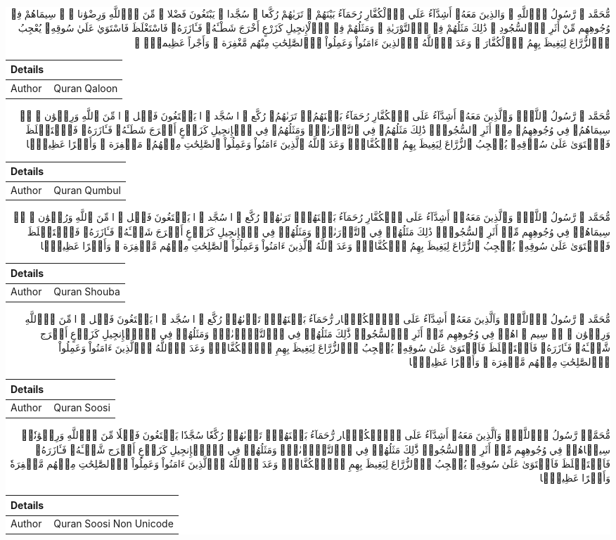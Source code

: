 
<div dir="rtl" lang="ar" style={{fontSize:'larger',backgroundColor:'#f8f9fa',padding:20}}>
مُّحَمَّد ࣱ رَّسُولُ اُ۬للَّهِ ۖ وَالذِينَ مَعَهُۥ أَشِدَّآءُ عَلَي اَ۬لْكُفَّارِ رُحَمَآءُ بَيْنَهُمْ ۖ تَرَيٰهُمْ رُكَّعا ࣰ سُجَّدا ࣰ يَبْتَغُونَ فَضْلا ࣰ مِّنَ اَ۬للَّهِ وَرِضْوَٰنا ࣰ ۖ سِيمَاهُمْ فِے وُجُوهِهِم مِّنْ أَثَرِ اِ۬لسُّجُودِ ۖ ذَٰلِكَ مَثَلُهُمْ فِے اِ۬لتَّوْرَيٰةِ ۖ وَمَثَلُهُمْ فِے اِ۬لْإِنجِيلِ كَزَرْعٍ أَخْرَجَ شَطْـَٔهُۥ فَـَٔازَرَهُۥ فَاسْتَغْلَظَ فَاسْتَوَيٰ عَلَيٰ سُوقِهِۦ يُعْجِبُ اُ۬لزُّرَّاعَ لِيَغِيظَ بِهِمُ اُ۬لْكُفَّارَ ۖ وَعَدَ اَ۬للَّهُ اُ۬لذِينَ ءَامَنُواْ وَعَمِلُواْ اُ۬لصَّٰلِحَٰتِ مِنْهُم مَّغْفِرَة ࣰ وَأَجْراً عَظِيماَۢ ۖ‏
</div>
<div style={{backgroundColor:'#f8f9fa',padding:20, marginBottom: 10}}><table> <thead> <tr> <th>Details</th> <th></th> </tr> </thead> <tbody> <tr><td>Author</td><td>Quran Qaloon</td></tr></tbody></table></div>


<div dir="rtl" lang="ar" style={{fontSize:'larger',backgroundColor:'#f8f9fa',padding:20}}>
مُّحَمَّد ࣱ رَّسُولُ ٱللَّهِۚ وَٱلَّذِينَ مَعَهُۥ أَشِدَّآءُ عَلَى ٱلۡكُفَّارِ رُحَمَآءُ بَيۡنَهُمُۥۖ تَرَىٰهُمُۥ رُكَّع ࣰ ا سُجَّد ࣰ ا يَبۡتَغُونَ فَضۡل ࣰ ا مِّنَ ٱللَّهِ وَرِضۡوَٰن ࣰ اۖ سِيمَاهُمُۥ فِي وُجُوهِهِمُۥ مِنۡ أَثَرِ ٱلسُّجُودِۚ ذَٰلِكَ مَثَلُهُمُۥ فِي ٱلتَّوۡرَىٰةِۚ وَمَثَلُهُمُۥ فِي ٱلۡإِنجِيلِ كَزَرۡعٍ أَخۡرَجَ شَطَـَٔهُۥ فَـَٔازَرَهُۥ فَٱسۡتَغۡلَظَ فَٱسۡتَوَىٰ عَلَىٰ سُؤۡقِهِۦ يُعۡجِبُ ٱلزُّرَّاعَ لِيَغِيظَ بِهِمُ ٱلۡكُفَّارَۗ وَعَدَ ٱللَّهُ ٱلَّذِينَ ءَامَنُواْ وَعَمِلُواْ ٱلصَّٰلِحَٰتِ مِنۡهُمُۥ مَغۡفِرَة ࣰ وَأَجۡرًا عَظِيمَۢا
</div>
<div style={{backgroundColor:'#f8f9fa',padding:20, marginBottom: 10}}><table> <thead> <tr> <th>Details</th> <th></th> </tr> </thead> <tbody> <tr><td>Author</td><td>Quran Qumbul</td></tr></tbody></table></div>


<div dir="rtl" lang="ar" style={{fontSize:'larger',backgroundColor:'#f8f9fa',padding:20}}>
مُّحَمَّد ࣱ رَّسُولُ ٱللَّهِۚ وَٱلَّذِينَ مَعَهُۥٓ أَشِدَّآءُ عَلَى ٱلۡكُفَّارِ رُحَمَآءُ بَيۡنَهُمۡۖ تَرَىٰهُمۡ رُكَّع ࣰ ا سُجَّد ࣰ ا يَبۡتَغُونَ فَضۡل ࣰ ا مِّنَ ٱللَّهِ وَرُضۡوَٰن ࣰ اۖ سِيمَاهُمۡ فِي وُجُوهِهِم مِّنۡ أَثَرِ ٱلسُّجُودِۚ ذَٰلِكَ مَثَلُهُمۡ فِي ٱلتَّوۡرَىٰةِۚ وَمَثَلُهُمۡ فِي ٱلۡإِنجِيلِ كَزَرۡعٍ أَخۡرَجَ شَطۡـَٔهُۥ فَـَٔازَرَهُۥ فَٱسۡتَغۡلَظَ فَٱسۡتَوَىٰ عَلَىٰ سُوقِهِۦ يُعۡجِبُ ٱلزُّرَّاعَ لِيَغِيظَ بِهِمُ ٱلۡكُفَّارَۗ وَعَدَ ٱللَّهُ ٱلَّذِينَ ءَامَنُواْ وَعَمِلُواْ ٱلصَّٰلِحَٰتِ مِنۡهُم مَّغۡفِرَة ࣰ وَأَجۡرًا عَظِيمَۢا
</div>
<div style={{backgroundColor:'#f8f9fa',padding:20, marginBottom: 10}}><table> <thead> <tr> <th>Details</th> <th></th> </tr> </thead> <tbody> <tr><td>Author</td><td>Quran Shouba</td></tr></tbody></table></div>


<div dir="rtl" lang="ar" style={{fontSize:'larger',backgroundColor:'#f8f9fa',padding:20}}>
مُّحَمَّد ࣱ رَّسُولُ اُ۬للَّهِۚ وَاَلَّذِينَ مَعَهُۥ أَشِدَّآءُ عَلَى اَ۬لۡكُفّ۪ار رُّحَمَآءُ بَيۡنَهُمۡۖ تَر۪ىٰهُمۡ رُكَّع ࣰ ا سُجَّد ࣰ ا يَبۡتَغُونَ فَضۡل ࣰ ا مِّنَ اَ۬للَّهِ وَرِضۡوَٰن ࣰ اۖ سِيم ٜ اهُمۡ فِي وُجُوهِهِم مِّنۡ أَثَرِ اِ۬لسُّجُودۚ ذَّٰلِكَ مَثَلُهُمۡ فِي اِ۬لتَّوۡر۪ىٰةِۚ وَمَثَلُهُمۡ فِي اِ۬لۡإِنجِيلِ كَزَرۡعٍ أَخۡرَج شَّطۡـَٔهُۥ فَـَٔازَرَهُۥ فَاَسۡتَغۡلَظَ فَاَسۡتَوَىٰ عَلَىٰ سُوقِهِۦ يُعۡجِبُ اُ۬لزُّرَّاعَ لِيَغِيظَ بِهِمِ اِ۬لۡكُفَّارَۗ وَعَدَ اَ۬للَّهُ اُ۬لَّذِينَ ءَامَنُواْ وَعَمِلُواْ اُ۬لصَّٰلِحَٰتِ مِنۡهُم مَّغۡفِرَة ࣰ وَأَجۡرًا عَظِيمَۢا
</div>
<div style={{backgroundColor:'#f8f9fa',padding:20, marginBottom: 10}}><table> <thead> <tr> <th>Details</th> <th></th> </tr> </thead> <tbody> <tr><td>Author</td><td>Quran Soosi</td></tr></tbody></table></div>


<div dir="rtl" lang="ar" style={{fontSize:'larger',backgroundColor:'#f8f9fa',padding:20}}>
مُّحَمَّدٞ رَّسُولُ اُ۬للَّهِۚ وَاَلَّذِينَ مَعَهُۥ أَشِدَّآءُ عَلَى اَ۬لۡكُفّ۪ار رُّحَمَآءُ بَيۡنَهُمۡۖ تَر۪ىٰهُمۡ رُكَّعٗا سُجَّدٗا يَبۡتَغُونَ فَضۡلٗا مِّنَ اَ۬للَّهِ وَرِضۡوَٰنٗاۖ سِيمۭاهُمۡ فِي وُجُوهِهِم مِّنۡ أَثَرِ اِ۬لسُّجُودۚ ذَّٰلِكَ مَثَلُهُمۡ فِي اِ۬لتَّوۡر۪ىٰةِۚ وَمَثَلُهُمۡ فِي اِ۬لۡإِنجِيلِ كَزَرۡعٍ أَخۡرَج شَّطۡـَٔهُۥ فَـَٔازَرَهُۥ فَاَسۡتَغۡلَظَ فَاَسۡتَوَىٰ عَلَىٰ سُوقِهِۦ يُعۡجِبُ اُ۬لزُّرَّاعَ لِيَغِيظَ بِهِمِ اِ۬لۡكُفَّارَۗ وَعَدَ اَ۬للَّهُ اُ۬لَّذِينَ ءَامَنُواْ وَعَمِلُواْ اُ۬لصَّٰلِحَٰتِ مِنۡهُم مَّغۡفِرَةٗ وَأَجۡرًا عَظِيمَۢا
</div>
<div style={{backgroundColor:'#f8f9fa',padding:20, marginBottom: 10}}><table> <thead> <tr> <th>Details</th> <th></th> </tr> </thead> <tbody> <tr><td>Author</td><td>Quran Soosi Non Unicode</td></tr></tbody></table></div>

